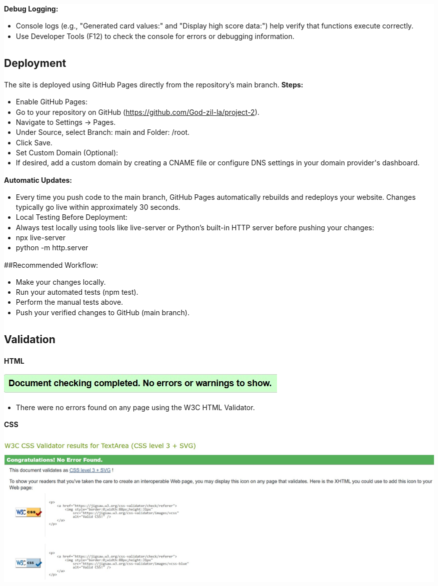 
**Debug Logging:**
- Console logs (e.g., "Generated card values:" and "Display high score data:") help verify that functions execute correctly.
- Use Developer Tools (F12) to check the console for errors or debugging information.

## Deployment
The site is deployed using GitHub Pages directly from the repository’s main branch.
**Steps:**
- Enable GitHub Pages:
- Go to your repository on GitHub (https://github.com/God-zil-la/project-2).
- Navigate to Settings → Pages.
- Under Source, select Branch: main and Folder: /root.
- Click Save.
- Set Custom Domain (Optional):
- If desired, add a custom domain by creating a CNAME file or configure DNS settings in your domain provider's dashboard.

**Automatic Updates:**
- Every time you push code to the main branch, GitHub Pages automatically rebuilds and redeploys your website. Changes typically go live within approximately 30 seconds.
- Local Testing Before Deployment:
- Always test locally using tools like live-server or Python’s built-in HTTP server before pushing your changes:
- npx live-server
- python -m http.server

##Recommended Workflow:
- Make your changes locally.
- Run your automated tests (npm test).
- Perform the manual tests above.
- Push your verified changes to GitHub (main branch).

## Validation
**HTML**

![alt text](assets/readme-img/html.jpg)

- There were no errors found on any page using the W3C HTML Validator.

**CSS**

![alt text](assets/readme-img/css.jpg)

